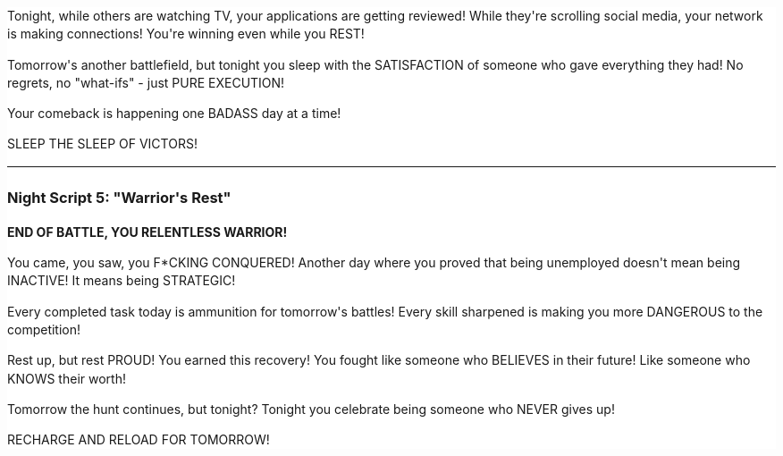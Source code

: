 Tonight, while others are watching TV, your applications are getting reviewed! While they're scrolling social media, your network is making connections! You're winning even while you REST!

Tomorrow's another battlefield, but tonight you sleep with the SATISFACTION of someone who gave everything they had! No regrets, no "what-ifs" - just PURE EXECUTION!

Your comeback is happening one BADASS day at a time!

SLEEP THE SLEEP OF VICTORS!

---

### Night Script 5: "Warrior's Rest"

**END OF BATTLE, YOU RELENTLESS WARRIOR!**

You came, you saw, you F*CKING CONQUERED! Another day where you proved that being unemployed doesn't mean being INACTIVE! It means being STRATEGIC!

Every completed task today is ammunition for tomorrow's battles! Every skill sharpened is making you more DANGEROUS to the competition!

Rest up, but rest PROUD! You earned this recovery! You fought like someone who BELIEVES in their future! Like someone who KNOWS their worth!

Tomorrow the hunt continues, but tonight? Tonight you celebrate being someone who NEVER gives up!

RECHARGE AND RELOAD FOR TOMORROW!